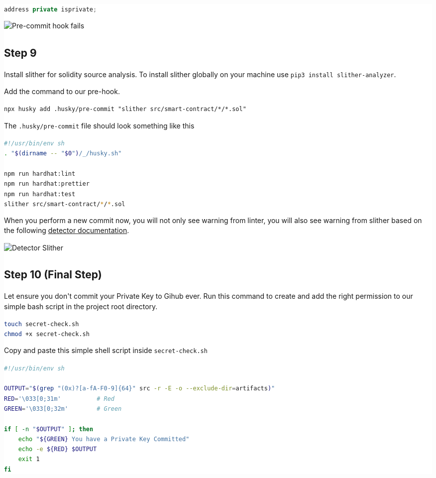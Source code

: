 ```javascript
address private isprivate;
```

![Pre-commit hook fails](https://s3.amazonaws.com/alofe.oluwafemi/Screen+Shot+2022-08-31+at+2.18.22+PM.png)

## Step 9

Install slither for solidity source analysis. To install slither globally on your machine use `pip3 install slither-analyzer`.

Add the command to our pre-hook. 

```
npx husky add .husky/pre-commit "slither src/smart-contract/*/*.sol"
```

The `.husky/pre-commit` file should look something like this

```bash
#!/usr/bin/env sh
. "$(dirname -- "$0")/_/husky.sh"

npm run hardhat:lint
npm run hardhat:prettier
npm run hardhat:test
slither src/smart-contract/*/*.sol
```

When you perform a new commit now, you will not only see warning from linter, you will also see warning from slither based on the following [detector documentation](https://github.com/crytic/slither/wiki/Detector-Documentation).

![Detector Slither](https://s3.amazonaws.com/alofe.oluwafemi/Screen+Shot+2022-08-31+at+2.50.38+PM.png)

## Step 10 (Final Step)

Let ensure you don't commit your Private Key to Gihub ever. Run this command to create and add the right permission to our simple bash script in the project root directory.

```bash
touch secret-check.sh
chmod +x secret-check.sh
```

Copy and paste this simple shell script inside `secret-check.sh`

```bash
#!/usr/bin/env sh

OUTPUT="$(grep "(0x)?[a-fA-F0-9]{64}" src -r -E -o --exclude-dir=artifacts)"
RED='\033[0;31m'          # Red
GREEN='\033[0;32m'        # Green

if [ -n "$OUTPUT" ]; then
    echo "${GREEN} You have a Private Key Committed"
    echo -e ${RED} $OUTPUT
    exit 1
fi
```
